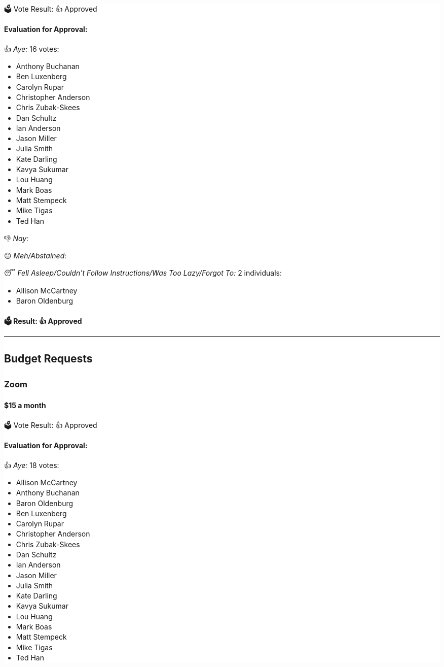 🗳️  Vote Result: 👍 Approved

#### Evaluation for Approval:

👍 *Aye:*
16 votes:
- Anthony Buchanan
- Ben Luxenberg
- Carolyn Rupar
- Christopher Anderson
- Chris Zubak-Skees
- Dan Schultz
- Ian Anderson
- Jason Miller
- Julia Smith
- Kate Darling
- Kavya Sukumar
- Lou Huang
- Mark Boas
- Matt Stempeck
- Mike Tigas
- Ted Han

👎 *Nay:*

😐 *Meh/Abstained:*

😴 *Fell Asleep/Couldn't Follow Instructions/Was Too Lazy/Forgot To:*
2 individuals:
- Allison McCartney
- Baron Oldenburg

#### 🗳️ Result: 👍 Approved


---

## Budget Requests

### Zoom
#### $15 a month

🗳️  Vote Result: 👍 Approved

#### Evaluation for Approval:

👍 *Aye:*
18 votes:
- Allison McCartney
- Anthony Buchanan
- Baron Oldenburg
- Ben Luxenberg
- Carolyn Rupar
- Christopher Anderson
- Chris Zubak-Skees
- Dan Schultz
- Ian Anderson
- Jason Miller
- Julia Smith
- Kate Darling
- Kavya Sukumar
- Lou Huang
- Mark Boas
- Matt Stempeck
- Mike Tigas
- Ted Han